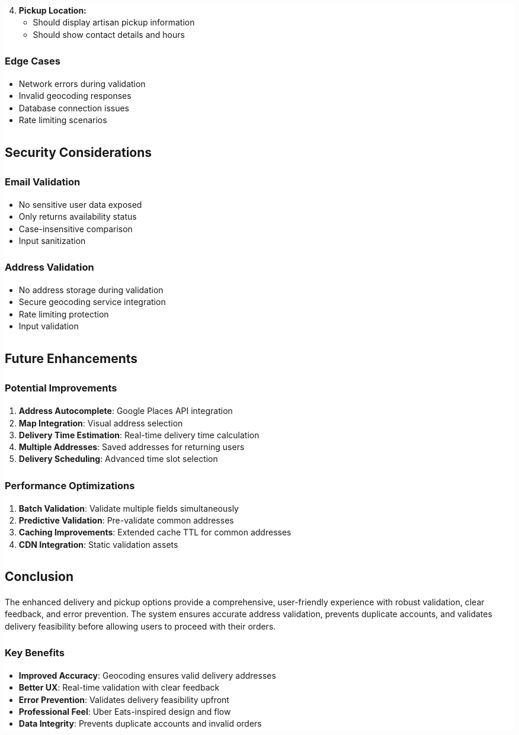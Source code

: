 4. **Pickup Location:**
   - Should display artisan pickup information
   - Should show contact details and hours

### Edge Cases
- Network errors during validation
- Invalid geocoding responses
- Database connection issues
- Rate limiting scenarios

## Security Considerations

### Email Validation
- No sensitive user data exposed
- Only returns availability status
- Case-insensitive comparison
- Input sanitization

### Address Validation
- No address storage during validation
- Secure geocoding service integration
- Rate limiting protection
- Input validation

## Future Enhancements

### Potential Improvements
1. **Address Autocomplete**: Google Places API integration
2. **Map Integration**: Visual address selection
3. **Delivery Time Estimation**: Real-time delivery time calculation
4. **Multiple Addresses**: Saved addresses for returning users
5. **Delivery Scheduling**: Advanced time slot selection

### Performance Optimizations
1. **Batch Validation**: Validate multiple fields simultaneously
2. **Predictive Validation**: Pre-validate common addresses
3. **Caching Improvements**: Extended cache TTL for common addresses
4. **CDN Integration**: Static validation assets

## Conclusion

The enhanced delivery and pickup options provide a comprehensive, user-friendly experience with robust validation, clear feedback, and error prevention. The system ensures accurate address validation, prevents duplicate accounts, and validates delivery feasibility before allowing users to proceed with their orders.

### Key Benefits
- **Improved Accuracy**: Geocoding ensures valid delivery addresses
- **Better UX**: Real-time validation with clear feedback
- **Error Prevention**: Validates delivery feasibility upfront
- **Professional Feel**: Uber Eats-inspired design and flow
- **Data Integrity**: Prevents duplicate accounts and invalid orders
